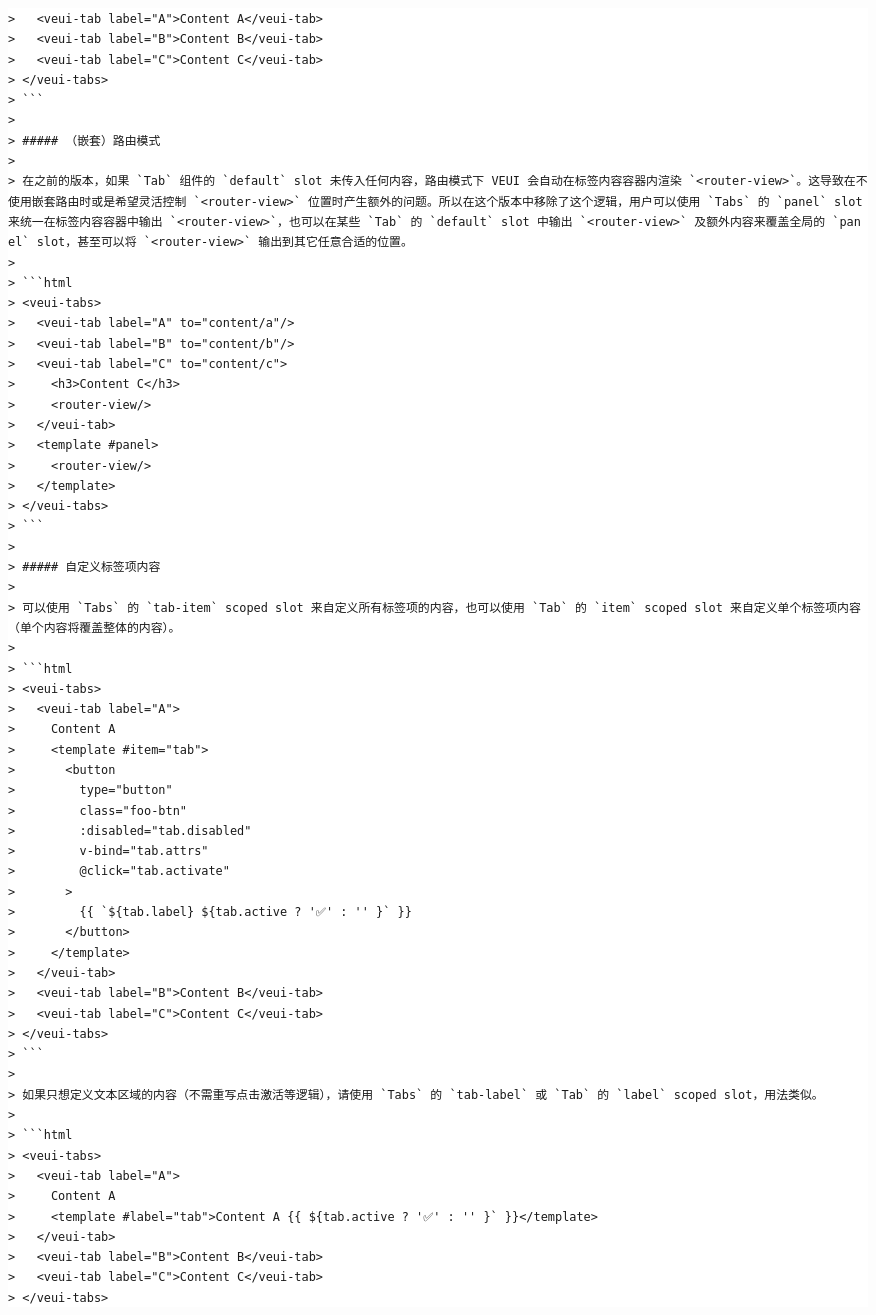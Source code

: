     >   <veui-tab label="A">Content A</veui-tab>
    >   <veui-tab label="B">Content B</veui-tab>
    >   <veui-tab label="C">Content C</veui-tab>
    > </veui-tabs>
    > ```
    >
    > ##### （嵌套）路由模式
    >
    > 在之前的版本，如果 `Tab` 组件的 `default` slot 未传入任何内容，路由模式下 VEUI 会自动在标签内容容器内渲染 `<router-view>`。这导致在不使用嵌套路由时或是希望灵活控制 `<router-view>` 位置时产生额外的问题。所以在这个版本中移除了这个逻辑，用户可以使用 `Tabs` 的 `panel` slot 来统一在标签内容容器中输出 `<router-view>`，也可以在某些 `Tab` 的 `default` slot 中输出 `<router-view>` 及额外内容来覆盖全局的 `panel` slot，甚至可以将 `<router-view>` 输出到其它任意合适的位置。
    >
    > ```html
    > <veui-tabs>
    >   <veui-tab label="A" to="content/a"/>
    >   <veui-tab label="B" to="content/b"/>
    >   <veui-tab label="C" to="content/c">
    >     <h3>Content C</h3>
    >     <router-view/>
    >   </veui-tab>
    >   <template #panel>
    >     <router-view/>
    >   </template>
    > </veui-tabs>
    > ```
    >
    > ##### 自定义标签项内容
    >
    > 可以使用 `Tabs` 的 `tab-item` scoped slot 来自定义所有标签项的内容，也可以使用 `Tab` 的 `item` scoped slot 来自定义单个标签项内容（单个内容将覆盖整体的内容）。
    >
    > ```html
    > <veui-tabs>
    >   <veui-tab label="A">
    >     Content A
    >     <template #item="tab">
    >       <button
    >         type="button"
    >         class="foo-btn"
    >         :disabled="tab.disabled"
    >         v-bind="tab.attrs"
    >         @click="tab.activate"
    >       >
    >         {{ `${tab.label} ${tab.active ? '✅' : '' }` }}
    >       </button>
    >     </template>
    >   </veui-tab>
    >   <veui-tab label="B">Content B</veui-tab>
    >   <veui-tab label="C">Content C</veui-tab>
    > </veui-tabs>
    > ```
    >
    > 如果只想定义文本区域的内容（不需重写点击激活等逻辑），请使用 `Tabs` 的 `tab-label` 或 `Tab` 的 `label` scoped slot，用法类似。
    >
    > ```html
    > <veui-tabs>
    >   <veui-tab label="A">
    >     Content A
    >     <template #label="tab">Content A {{ ${tab.active ? '✅' : '' }` }}</template>
    >   </veui-tab>
    >   <veui-tab label="B">Content B</veui-tab>
    >   <veui-tab label="C">Content C</veui-tab>
    > </veui-tabs>